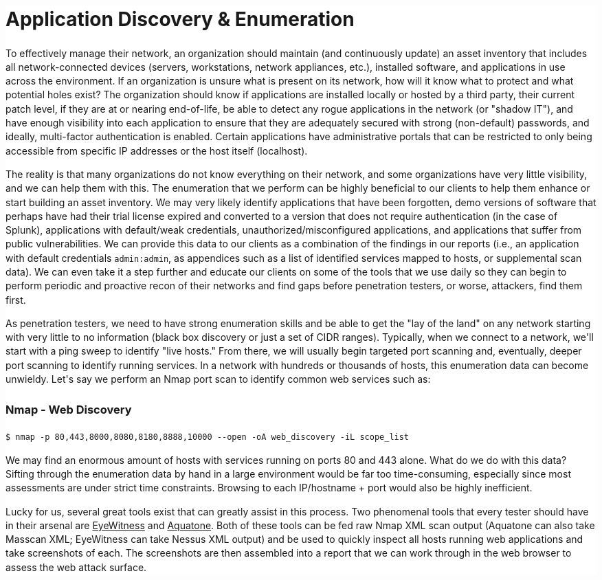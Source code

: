 # Application Discovery & Enumeration

To effectively manage their network, an organization should maintain (and continuously update) an asset inventory that includes all network-connected devices (servers, workstations, network appliances, etc.), installed software, and applications in use across the environment. If an organization is unsure what is present on its network, how will it know what to protect and what potential holes exist? The organization should know if applications are installed locally or hosted by a third party, their current patch level, if they are at or nearing end-of-life, be able to detect any rogue applications in the network (or "shadow IT"), and have enough visibility into each application to ensure that they are adequately secured with strong (non-default) passwords, and ideally, multi-factor authentication is enabled. Certain applications have administrative portals that can be restricted to only being accessible from specific IP addresses or the host itself (localhost).

The reality is that many organizations do not know everything on their network, and some organizations have very little visibility, and we can help them with this. The enumeration that we perform can be highly beneficial to our clients to help them enhance or start building an asset inventory. We may very likely identify applications that have been forgotten, demo versions of software that perhaps have had their trial license expired and converted to a version that does not require authentication (in the case of Splunk), applications with default/weak credentials, unauthorized/misconfigured applications, and applications that suffer from public vulnerabilities. We can provide this data to our clients as a combination of the findings in our reports (i.e., an application with default credentials `admin:admin`, as appendices such as a list of identified services mapped to hosts, or supplemental scan data). We can even take it a step further and educate our clients on some of the tools that we use daily so they can begin to perform periodic and proactive recon of their networks and find gaps before penetration testers, or worse, attackers, find them first.

As penetration testers, we need to have strong enumeration skills and be able to get the "lay of the land" on any network starting with very little to no information (black box discovery or just a set of CIDR ranges). Typically, when we connect to a network, we'll start with a ping sweep to identify "live hosts." From there, we will usually begin targeted port scanning and, eventually, deeper port scanning to identify running services. In a network with hundreds or thousands of hosts, this enumeration data can become unwieldy. Let's say we perform an Nmap port scan to identify common web services such as:

### **Nmap - Web Discovery**

```shell-session
$ nmap -p 80,443,8000,8080,8180,8888,10000 --open -oA web_discovery -iL scope_list
```

We may find an enormous amount of hosts with services running on ports 80 and 443 alone. What do we do with this data? Sifting through the enumeration data by hand in a large environment would be far too time-consuming, especially since most assessments are under strict time constraints. Browsing to each IP/hostname + port would also be highly inefficient.

Lucky for us, several great tools exist that can greatly assist in this process. Two phenomenal tools that every tester should have in their arsenal are [EyeWitness](https://github.com/FortyNorthSecurity/EyeWitness) and [Aquatone](https://github.com/michenriksen/aquatone). Both of these tools can be fed raw Nmap XML scan output (Aquatone can also take Masscan XML; EyeWitness can take Nessus XML output) and be used to quickly inspect all hosts running web applications and take screenshots of each. The screenshots are then assembled into a report that we can work through in the web browser to assess the web attack surface.
